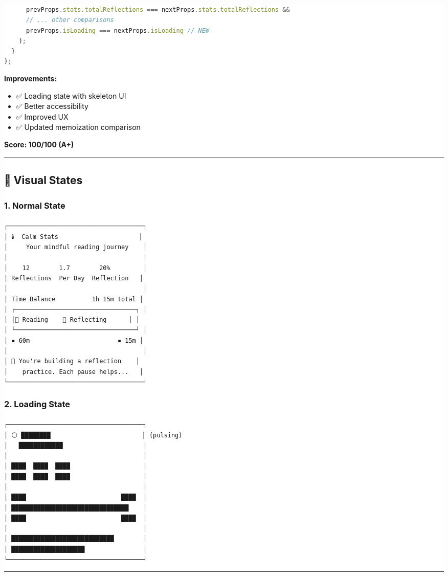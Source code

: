 ```typescript
      prevProps.stats.totalReflections === nextProps.stats.totalReflections &&
      // ... other comparisons
      prevProps.isLoading === nextProps.isLoading // NEW
    );
  }
);
```

**Improvements:**

- ✅ Loading state with skeleton UI
- ✅ Better accessibility
- ✅ Improved UX
- ✅ Updated memoization comparison

**Score: 100/100 (A+)**

---

## 🎨 **Visual States**

### **1. Normal State**

```
┌─────────────────────────────────────┐
│ 🕯️  Calm Stats                      │
│     Your mindful reading journey    │
│                                     │
│    12        1.7        20%         │
│ Reflections  Per Day  Reflection   │
│                                     │
│ Time Balance          1h 15m total │
│ ┌─────────────────────────────────┐ │
│ │📖 Reading    🪷 Reflecting      │ │
│ └─────────────────────────────────┘ │
│ ▪ 60m                        ▪ 15m │
│                                     │
│ 💭 You're building a reflection    │
│    practice. Each pause helps...   │
└─────────────────────────────────────┘
```

### **2. Loading State**

```
┌─────────────────────────────────────┐
│ ⚪ ████████                         │ (pulsing)
│   ████████████                      │
│                                     │
│ ████  ████  ████                    │
│ ████  ████  ████                    │
│                                     │
│ ████                          ████  │
│ ████████████████████████████████    │
│ ████                          ████  │
│                                     │
│ ████████████████████████████        │
│ ████████████████████                │
└─────────────────────────────────────┘
```

---